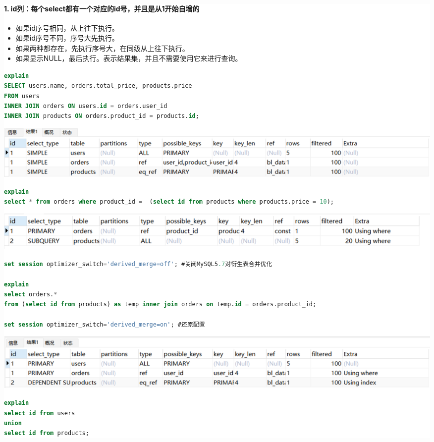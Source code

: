 #### 1. id列：每个select都有一个对应的id号，并且是从1开始自增的

+ 如果id序号相同，从上往下执行。
+ 如果id序号不同，序号大先执行。
+ 如果两种都存在，先执行序号大，在同级从上往下执行。
+ 如果显示NULL，最后执行。表示结果集，并且不需要使用它来进行查询。

```sql
explain 
SELECT users.name, orders.total_price, products.price    
FROM users    
INNER JOIN orders ON users.id = orders.user_id    
INNER JOIN products ON orders.product_id = products.id;
```

![1681026719178-e164f36f-c6ea-476b-9ebe-c8d3a86763b6.png](./img/4_xIH9kdrSNB7IMN/1681026719178-e164f36f-c6ea-476b-9ebe-c8d3a86763b6-848549.png)

```sql
explain
select * from orders where product_id =  (select id from products where products.price = 10);
```

![1681111885827-f385c7dc-fd67-4213-9911-90b9b1a5b4a8.png](./img/4_xIH9kdrSNB7IMN/1681111885827-f385c7dc-fd67-4213-9911-90b9b1a5b4a8-285185.png)

```sql
set session optimizer_switch='derived_merge=off'; #关闭MySQL5.7对衍生表合并优化

explain 
select orders.* 
from (select id from products) as temp inner join orders on temp.id = orders.product_id;

set session optimizer_switch='derived_merge=on'; #还原配置
```

![1681026768642-9a4aeb47-5788-4346-8112-5aa54d51d4a6.png](./img/4_xIH9kdrSNB7IMN/1681026768642-9a4aeb47-5788-4346-8112-5aa54d51d4a6-871569.png)

```sql
explain
select id from users
union
select id from products;
```
